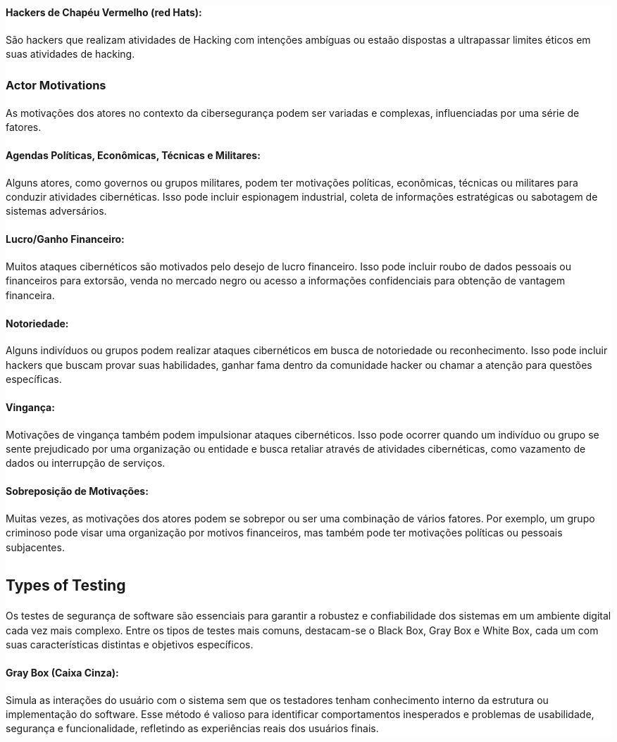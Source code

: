 #### Hackers de Chapéu Vermelho (red Hats):


São hackers que realizam atividades de Hacking com intenções ambíguas ou estaão dispostas a ultrapassar limites éticos em suas atividades de hacking.

### Actor Motivations

As motivações dos atores no contexto da cibersegurança podem ser variadas e complexas, influenciadas por uma série de fatores.  

#### Agendas Políticas, Econômicas, Técnicas e Militares: 

Alguns atores, como governos ou grupos militares, podem ter motivações políticas, econômicas, técnicas ou militares para conduzir atividades cibernéticas. Isso pode incluir espionagem industrial, coleta de informações estratégicas ou sabotagem de sistemas adversários.

#### Lucro/Ganho Financeiro: 

Muitos ataques cibernéticos são motivados pelo desejo de lucro financeiro. Isso pode incluir roubo de dados pessoais ou financeiros para extorsão, venda no mercado negro ou acesso a informações confidenciais para obtenção de vantagem financeira.

#### Notoriedade: 

Alguns indivíduos ou grupos podem realizar ataques cibernéticos em busca de notoriedade ou reconhecimento. Isso pode incluir hackers que buscam provar suas habilidades, ganhar fama dentro da comunidade hacker ou chamar a atenção para questões específicas.

#### Vingança: 

Motivações de vingança também podem impulsionar ataques cibernéticos. Isso pode ocorrer quando um indivíduo ou grupo se sente prejudicado por uma organização ou entidade e busca retaliar através de atividades cibernéticas, como vazamento de dados ou interrupção de serviços.

#### Sobreposição de Motivações: 

Muitas vezes, as motivações dos atores podem se sobrepor ou ser uma combinação de vários fatores. Por exemplo, um grupo criminoso pode visar uma organização por motivos financeiros, mas também pode ter motivações políticas ou pessoais subjacentes.

## Types of Testing

Os testes de segurança de software são essenciais para garantir a robustez e confiabilidade dos sistemas em um ambiente digital cada vez mais complexo. Entre os tipos de testes mais comuns, destacam-se o Black Box, Gray Box e White Box, cada um com suas características distintas e objetivos específicos.

#### Gray Box (Caixa Cinza):

Simula as interações do usuário com o sistema sem que os testadores tenham conhecimento interno da estrutura ou implementação do software. Esse método é valioso para identificar comportamentos inesperados e problemas de usabilidade, segurança e funcionalidade, refletindo as experiências reais dos usuários finais.
